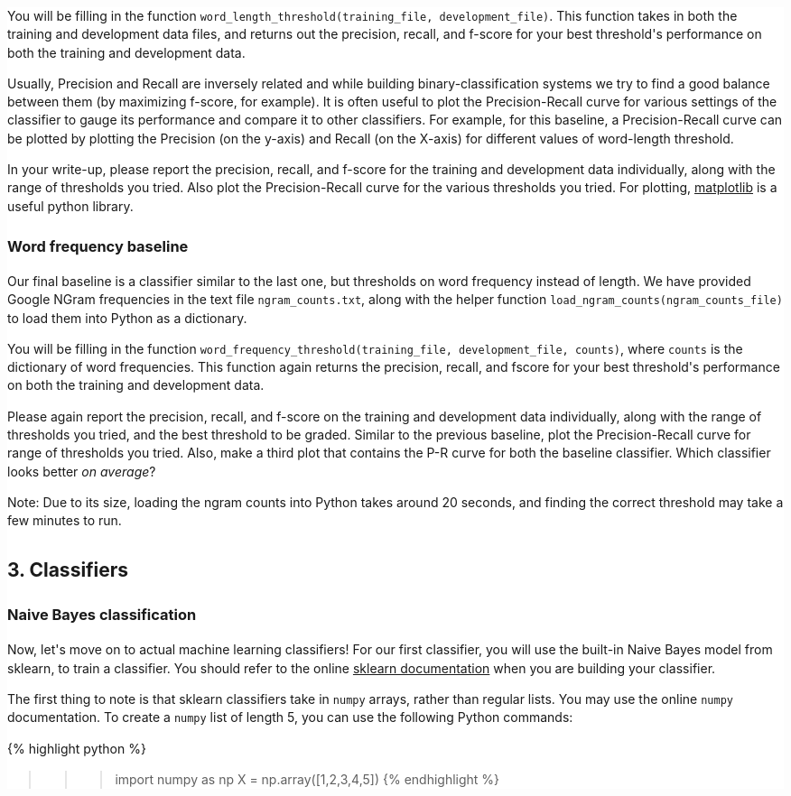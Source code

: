 You will be filling in the function `word_length_threshold(training_file, development_file)`. This function takes in both the training and development data files, and returns out the precision, recall, and f-score for your best threshold's performance on both the training and development data.

Usually, Precision and Recall are inversely related and while building binary-classification systems we try to find a good balance between them (by maximizing f-score, for example). It is often useful to plot the Precision-Recall curve for various settings of the classifier to gauge its performance and compare it to other classifiers. For example, for this baseline, a Precision-Recall curve can be plotted by plotting the Precision (on the y-axis) and Recall (on the X-axis) for different values of word-length threshold.

In your write-up, please report the precision, recall, and f-score for the training and development data individually, along with the range of thresholds you tried. Also plot the Precision-Recall curve for the various thresholds you tried. For plotting, [matplotlib](https://matplotlib.org/) is a useful python library.

### Word frequency baseline

Our final baseline is a classifier similar to the last one, but thresholds on word frequency instead of length. We have provided Google NGram frequencies in the text file `ngram_counts.txt`, along with the helper function `load_ngram_counts(ngram_counts_file)` to load them into Python as a dictionary.

You will be filling in the function `word_frequency_threshold(training_file, development_file, counts)`, where `counts` is the dictionary of word frequencies. This function again returns the precision, recall, and fscore for your best threshold's performance on both the training and development data.

Please again report the precision, recall, and f-score on the training and development data individually, along with the range of thresholds you tried, and the best threshold to be graded. Similar to the previous baseline, plot the Precision-Recall curve for range of thresholds you tried. Also, make a third plot that contains the P-R curve for both the baseline classifier. Which classifier looks better *on average*?

Note: Due to its size, loading the ngram counts into Python takes around 20 seconds, and finding the correct threshold may take a few minutes to run.


## 3. Classifiers

### Naive Bayes classification

Now, let's move on to actual machine learning classifiers! For our first classifier, you will use the built-in Naive Bayes model from sklearn, to train a classifier. You should refer to the online [sklearn documentation](http://scikit-learn.org/stable/modules/generated/sklearn.naive_bayes.GaussianNB.html) when you are building your classifier. 

The first thing to note is that sklearn classifiers take in `numpy` arrays, rather than regular lists. You may use the online `numpy` documentation. To create a `numpy` list of length 5, you can use the following Python commands:

{% highlight python %}
>>> import numpy as np
>>> X = np.array([1,2,3,4,5])
{% endhighlight %}

